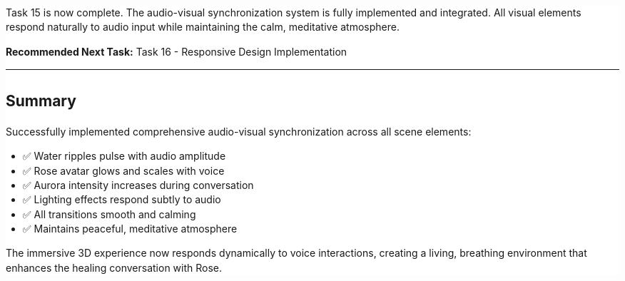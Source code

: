 Task 15 is now complete. The audio-visual synchronization system is fully implemented and integrated. All visual elements respond naturally to audio input while maintaining the calm, meditative atmosphere.

**Recommended Next Task:** Task 16 - Responsive Design Implementation

---

## Summary

Successfully implemented comprehensive audio-visual synchronization across all scene elements:
- ✅ Water ripples pulse with audio amplitude
- ✅ Rose avatar glows and scales with voice
- ✅ Aurora intensity increases during conversation
- ✅ Lighting effects respond subtly to audio
- ✅ All transitions smooth and calming
- ✅ Maintains peaceful, meditative atmosphere

The immersive 3D experience now responds dynamically to voice interactions, creating a living, breathing environment that enhances the healing conversation with Rose.
